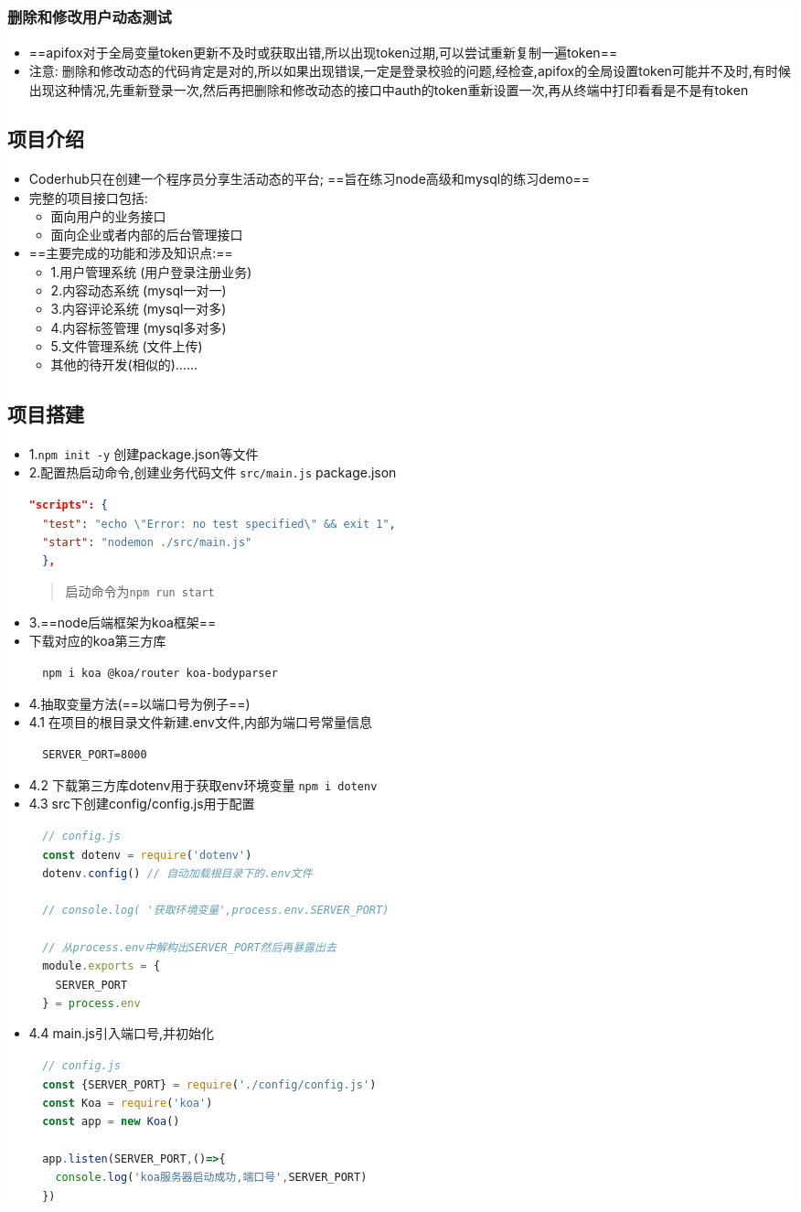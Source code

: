 ### 删除和修改用户动态测试
- ==apifox对于全局变量token更新不及时或获取出错,所以出现token过期,可以尝试重新复制一遍token==
- 注意: 删除和修改动态的代码肯定是对的,所以如果出现错误,一定是登录校验的问题,经检查,apifox的全局设置token可能并不及时,有时候出现这种情况,先重新登录一次,然后再把删除和修改动态的接口中auth的token重新设置一次,再从终端中打印看看是不是有token
## 项目介绍
- Coderhub只在创建一个程序员分享生活动态的平台; ==旨在练习node高级和mysql的练习demo==
- 完整的项目接口包括:
  - 面向用户的业务接口
  - 面向企业或者内部的后台管理接口
- ==主要完成的功能和涉及知识点:==
  - 1.用户管理系统 (用户登录注册业务)
  - 2.内容动态系统 (mysql一对一)
  - 3.内容评论系统 (mysql一对多)
  - 4.内容标签管理 (mysql多对多)
  - 5.文件管理系统 (文件上传)
  - 其他的待开发(相似的)......
## 项目搭建
- 1.`npm init -y` 创建package.json等文件
- 2.配置热启动命令,创建业务代码文件 `src/main.js`
    package.json
    ```json
    "scripts": {
      "test": "echo \"Error: no test specified\" && exit 1",
      "start": "nodemon ./src/main.js"
      },
    ```
    > 启动命令为`npm run start`
- 3.==node后端框架为koa框架==
- 下载对应的koa第三方库
  ```
    npm i koa @koa/router koa-bodyparser
  ```
- 4.抽取变量方法(==以端口号为例子==)
- 4.1 在项目的根目录文件新建.env文件,内部为端口号常量信息
  ```
    SERVER_PORT=8000
  ```
- 4.2 下载第三方库dotenv用于获取env环境变量 `npm i dotenv`
- 4.3 src下创建config/config.js用于配置
  ```js
    // config.js
    const dotenv = require('dotenv')
    dotenv.config() // 自动加载根目录下的.env文件

    // console.log( '获取环境变量',process.env.SERVER_PORT)

    // 从process.env中解构出SERVER_PORT然后再暴露出去
    module.exports = {
      SERVER_PORT
    } = process.env
  ```
- 4.4 main.js引入端口号,并初始化
  ```js
    // config.js
    const {SERVER_PORT} = require('./config/config.js')
    const Koa = require('koa')
    const app = new Koa()

    app.listen(SERVER_PORT,()=>{
      console.log('koa服务器启动成功,端口号',SERVER_PORT)
    })
  ```